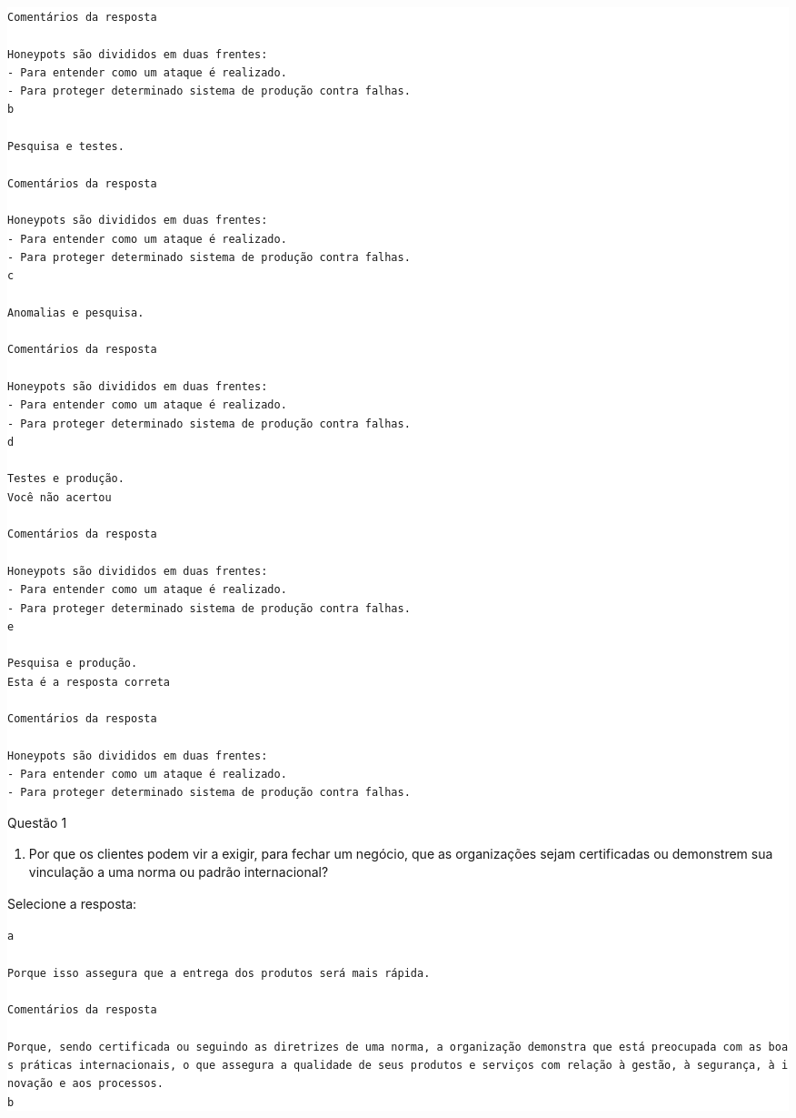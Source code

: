     Comentários da resposta

    Honeypots são divididos em duas frentes:
    - Para entender como um ataque é realizado.
    - Para proteger determinado sistema de produção contra falhas.
    b

    Pesquisa e testes.

    Comentários da resposta

    Honeypots são divididos em duas frentes:
    - Para entender como um ataque é realizado.
    - Para proteger determinado sistema de produção contra falhas.
    c

    Anomalias e pesquisa.

    Comentários da resposta

    Honeypots são divididos em duas frentes:
    - Para entender como um ataque é realizado.
    - Para proteger determinado sistema de produção contra falhas.
    d

    Testes e produção.
    Você não acertou

    Comentários da resposta

    Honeypots são divididos em duas frentes:
    - Para entender como um ataque é realizado.
    - Para proteger determinado sistema de produção contra falhas.
    e

    Pesquisa e produção.
    Esta é a resposta correta

    Comentários da resposta

    Honeypots são divididos em duas frentes:
    - Para entender como um ataque é realizado.
    - Para proteger determinado sistema de produção contra falhas.
    
    
Questão 1

1.    Por que os clientes podem vir a exigir, para fechar um negócio, que as organizações sejam certificadas ou demonstrem sua vinculação a uma norma ou padrão internacional?

Selecione a resposta:

    a

    Porque isso assegura que a entrega dos produtos será mais rápida.

    Comentários da resposta

    Porque, sendo certificada ou seguindo as diretrizes de uma norma, a organização demonstra que está preocupada com as boas práticas internacionais, o que assegura a qualidade de seus produtos e serviços com relação à gestão, à segurança, à inovação e aos processos.
    b
